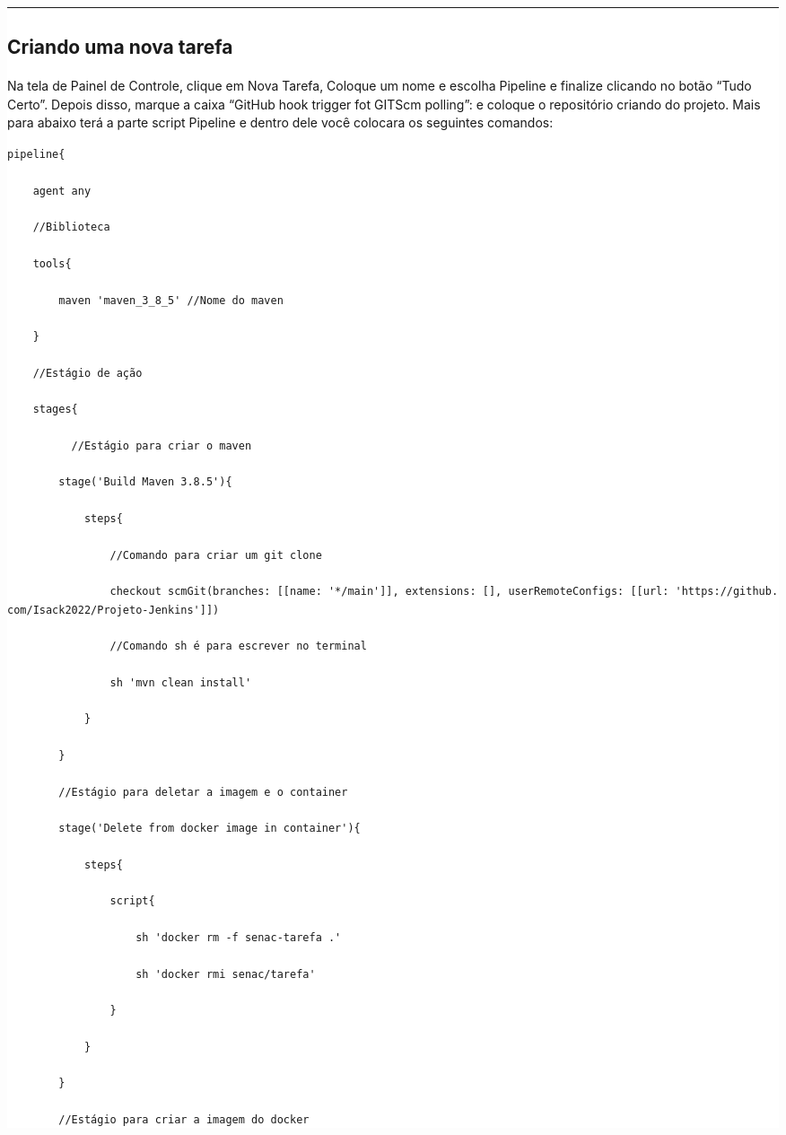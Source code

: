  ---

 ## Criando uma nova tarefa

Na tela de Painel de Controle, clique em Nova Tarefa, Coloque um nome e escolha Pipeline e finalize clicando no botão “Tudo Certo”. Depois disso, marque a caixa “GitHub hook trigger fot GITScm polling”: e coloque o repositório criando do projeto. Mais para abaixo terá a parte script Pipeline e dentro dele você colocara os seguintes comandos:

```
pipeline{ 

    agent any 

    //Biblioteca 

    tools{ 

        maven 'maven_3_8_5' //Nome do maven 

    } 

    //Estágio de ação 

    stages{ 

          //Estágio para criar o maven 

        stage('Build Maven 3.8.5'){ 

            steps{ 

                //Comando para criar um git clone 

                checkout scmGit(branches: [[name: '*/main']], extensions: [], userRemoteConfigs: [[url: 'https://github.com/Isack2022/Projeto-Jenkins']]) 

                //Comando sh é para escrever no terminal 

                sh 'mvn clean install' 

            } 

        } 

        //Estágio para deletar a imagem e o container  

        stage('Delete from docker image in container'){ 

            steps{ 

                script{ 

                    sh 'docker rm -f senac-tarefa .' 

                    sh 'docker rmi senac/tarefa' 

                } 

            } 

        } 

        //Estágio para criar a imagem do docker 
```